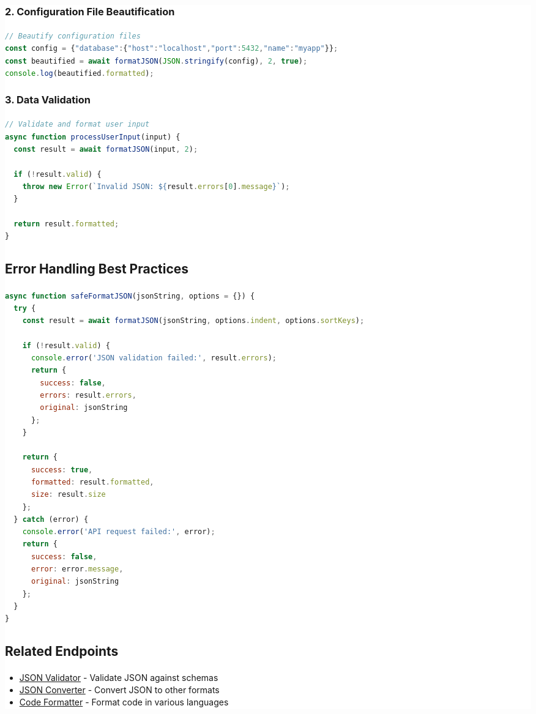 ### 2. Configuration File Beautification

```javascript
// Beautify configuration files
const config = {"database":{"host":"localhost","port":5432,"name":"myapp"}};
const beautified = await formatJSON(JSON.stringify(config), 2, true);
console.log(beautified.formatted);
```

### 3. Data Validation

```javascript
// Validate and format user input
async function processUserInput(input) {
  const result = await formatJSON(input, 2);
  
  if (!result.valid) {
    throw new Error(`Invalid JSON: ${result.errors[0].message}`);
  }
  
  return result.formatted;
}
```

## Error Handling Best Practices

```javascript
async function safeFormatJSON(jsonString, options = {}) {
  try {
    const result = await formatJSON(jsonString, options.indent, options.sortKeys);
    
    if (!result.valid) {
      console.error('JSON validation failed:', result.errors);
      return {
        success: false,
        errors: result.errors,
        original: jsonString
      };
    }
    
    return {
      success: true,
      formatted: result.formatted,
      size: result.size
    };
  } catch (error) {
    console.error('API request failed:', error);
    return {
      success: false,
      error: error.message,
      original: jsonString
    };
  }
}
```

## Related Endpoints

- [JSON Validator](./json-validator.md) - Validate JSON against schemas
- [JSON Converter](./json-converter.md) - Convert JSON to other formats
- [Code Formatter](./code-formatter.md) - Format code in various languages